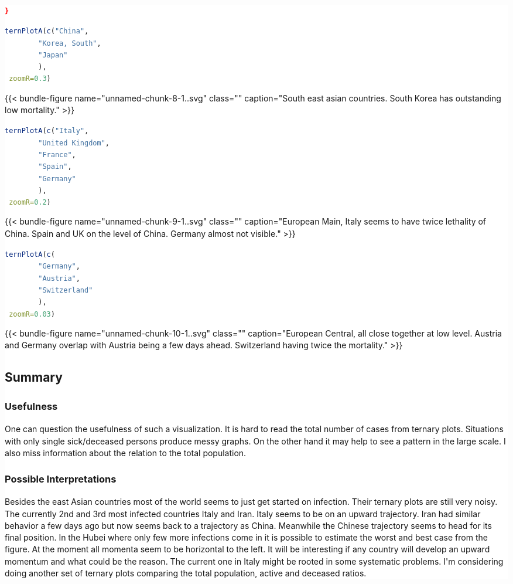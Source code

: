 ```r
}
```


```r
ternPlotA(c("China", 
	    "Korea, South", 
	    "Japan"
	    ),
 zoomR=0.3)
```

{{< bundle-figure name="unnamed-chunk-8-1..svg" class=""  caption="South east asian countries. South Korea has outstanding low mortality." >}}


```r
ternPlotA(c("Italy", 
	    "United Kingdom", 
	    "France",
	    "Spain",
	    "Germany"
	    ),
 zoomR=0.2)
```

{{< bundle-figure name="unnamed-chunk-9-1..svg" class=""  caption="European Main, Italy seems to have twice lethality of China. Spain and UK on the level of China. Germany almost not visible." >}}


```r
ternPlotA(c(
	    "Germany",
	    "Austria",
	    "Switzerland"
	    ),
 zoomR=0.03)
```

{{< bundle-figure name="unnamed-chunk-10-1..svg" class=""  caption="European Central, all close together at low level. Austria and Germany overlap with Austria being a few days ahead. Switzerland having twice the mortality." >}}

## Summary

### Usefulness
One can question the usefulness of such a visualization.
It is hard to read the total number of cases from ternary plots. Situations with only single sick/deceased persons produce messy graphs. 
On the other hand it may help to see a pattern in the large scale.
I also miss information about the relation to the total population.

### Possible Interpretations
Besides the east Asian countries most of the world seems to just get started on infection. 
Their ternary plots are still very noisy.
The currently 2nd and 3rd most infected countries Italy and Iran. 
Italy seems to be on an upward trajectory.
Iran had similar behavior a few days ago but now seems back to a trajectory as China.
Meanwhile the Chinese trajectory seems to head for its final position.
In the Hubei where only few more infections come in it is possible to estimate the worst and best case from the figure.
At the moment all momenta seem to be horizontal to the left. It will be interesting if any country will develop an upward momentum and what could be the reason. 
The current one in Italy might be rooted in some systematic problems.
I'm considering doing another set of ternary plots  comparing the total population, active and deceased ratios.


